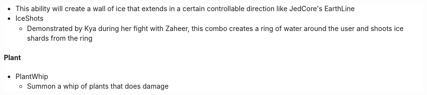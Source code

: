   * This ability will create a wall of ice that extends in a certain controllable direction like JedCore's EarthLine
* IceShots
  * Demonstrated by Kya during her fight with Zaheer, this combo creates a ring of water around the user and shoots ice shards from the ring
#### Plant
* PlantWhip
  * Summon a whip of plants that does damage
